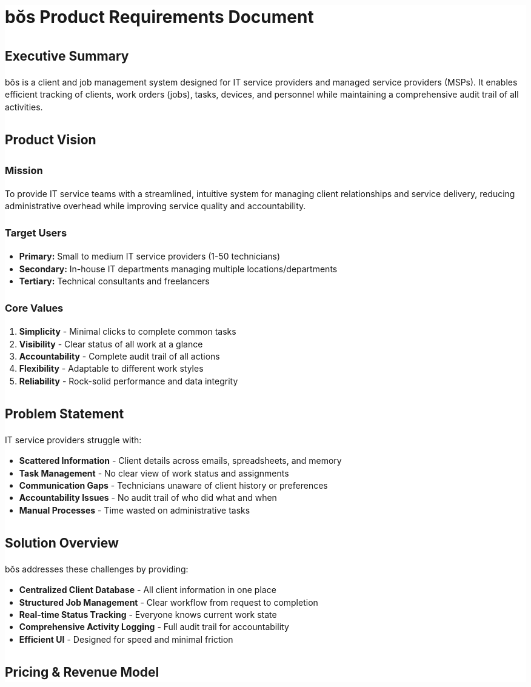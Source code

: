 # bŏs Product Requirements Document

## Executive Summary

bŏs is a client and job management system designed for IT service providers and managed service providers (MSPs). It enables efficient tracking of clients, work orders (jobs), tasks, devices, and personnel while maintaining a comprehensive audit trail of all activities.

## Product Vision

### Mission
To provide IT service teams with a streamlined, intuitive system for managing client relationships and service delivery, reducing administrative overhead while improving service quality and accountability.

### Target Users
- **Primary:** Small to medium IT service providers (1-50 technicians)
- **Secondary:** In-house IT departments managing multiple locations/departments
- **Tertiary:** Technical consultants and freelancers

### Core Values
1. **Simplicity** - Minimal clicks to complete common tasks
2. **Visibility** - Clear status of all work at a glance
3. **Accountability** - Complete audit trail of all actions
4. **Flexibility** - Adaptable to different work styles
5. **Reliability** - Rock-solid performance and data integrity

## Problem Statement

IT service providers struggle with:
- **Scattered Information** - Client details across emails, spreadsheets, and memory
- **Task Management** - No clear view of work status and assignments
- **Communication Gaps** - Technicians unaware of client history or preferences
- **Accountability Issues** - No audit trail of who did what and when
- **Manual Processes** - Time wasted on administrative tasks

## Solution Overview

bŏs addresses these challenges by providing:
- **Centralized Client Database** - All client information in one place
- **Structured Job Management** - Clear workflow from request to completion
- **Real-time Status Tracking** - Everyone knows current work state
- **Comprehensive Activity Logging** - Full audit trail for accountability
- **Efficient UI** - Designed for speed and minimal friction

## Pricing & Revenue Model
